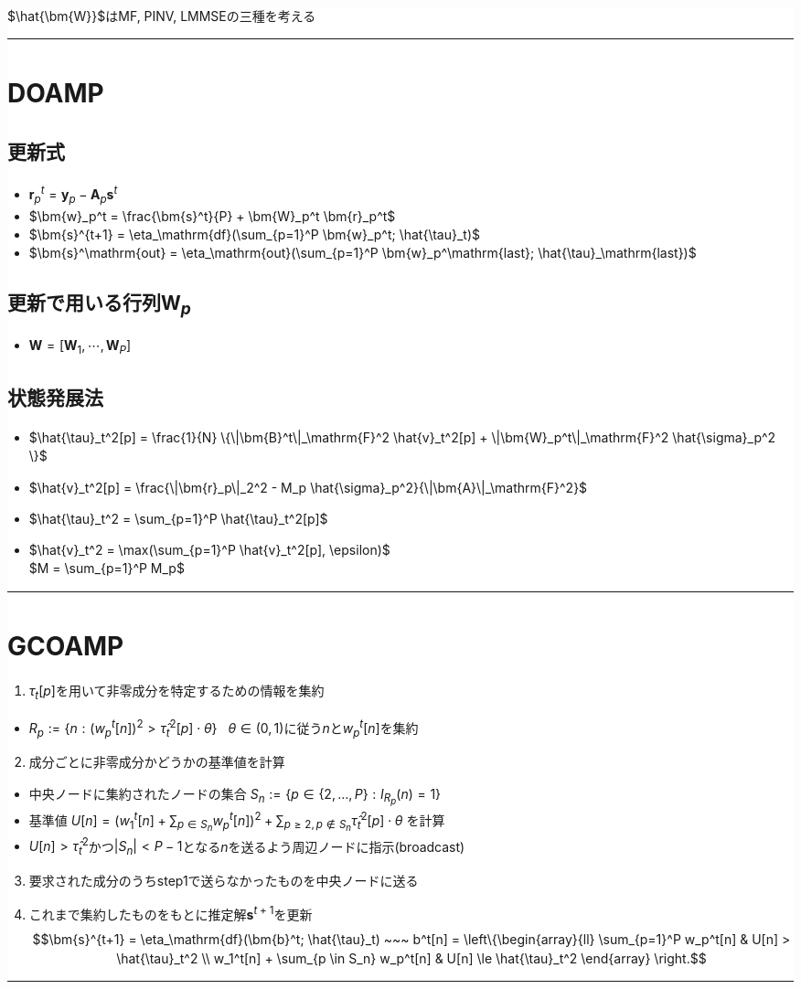 $\hat{\bm{W}}$はMF, PINV, LMMSEの三種を考える
	
</div>

---
# DOAMP


<div class=left>

## 更新式
- $\bm{r}_p^t = \bm{y}_p - \bm{A}_p \bm{s}^t$
- $\bm{w}_p^t = \frac{\bm{s}^t}{P} + \bm{W}_p^t \bm{r}_p^t$
- $\bm{s}^{t+1} = \eta_\mathrm{df}(\sum_{p=1}^P \bm{w}_p^t; \hat{\tau}_t)$
- $\bm{s}^\mathrm{out} = \eta_\mathrm{out}(\sum_{p=1}^P \bm{w}_p^\mathrm{last}; \hat{\tau}_\mathrm{last})$

## 更新で用いる行列$\bm{W}_p$
- $\bm{W} = [\bm{W}_1, \cdots, \bm{W}_P]$

</div>
<div class=right>

## 状態発展法

- $\hat{\tau}_t^2[p] = \frac{1}{N} \{\|\bm{B}^t\|_\mathrm{F}^2 \hat{v}_t^2[p] + \|\bm{W}_p^t\|_\mathrm{F}^2 \hat{\sigma}_p^2 \}$
- $\hat{v}_t^2[p] = \frac{\|\bm{r}_p\|_2^2 - M_p \hat{\sigma}_p^2}{\|\bm{A}\|_\mathrm{F}^2}$

- $\hat{\tau}_t^2 = \sum_{p=1}^P \hat{\tau}_t^2[p]$
- $\hat{v}_t^2 = \max(\sum_{p=1}^P \hat{v}_t^2[p], \epsilon)$
<br>$M = \sum_{p=1}^P M_p$

</div>

---
# GCOAMP

1. $\tau_t[p]$を用いて非零成分を特定するための情報を集約
- $R_p := \{n: (w_p^t[n])^2 > \hat{\tau}_t^2[p] \cdot \theta \} ~~~ \theta \in (0, 1)$に従う$n$と$w_p^t[n]$を集約

2. 成分ごとに非零成分かどうかの基準値を計算
- 中央ノードに集約されたノードの集合 $S_n := \{p \in \{2, \dots, P\}: I_{R_p}(n) = 1\}$
- 基準値 $U[n] = (w_1^t[n] + \sum_{p \in S_n} w_p^t[n])^2 + \sum_{p \ge 2, p \notin S_n} \hat{\tau}_t^2[p] \cdot \theta$ を計算
- $U[n] > \hat{\tau}_t^2$かつ$|S_n| < P-1$となる$n$を送るよう周辺ノードに指示(broadcast)

3. 要求された成分のうちstep1で送らなかったものを中央ノードに送る

4. これまで集約したものをもとに推定解$\bm{s}^{t+1}$を更新
$$\bm{s}^{t+1} = \eta_\mathrm{df}(\bm{b}^t; \hat{\tau}_t) ~~~ b^t[n] = \left\{\begin{array}{ll}
	\sum_{p=1}^P w_p^t[n] & U[n] > \hat{\tau}_t^2 \\
	w_1^t[n] + \sum_{p \in S_n} w_p^t[n] & U[n] \le \hat{\tau}_t^2 
	\end{array}
	\right.$$

---